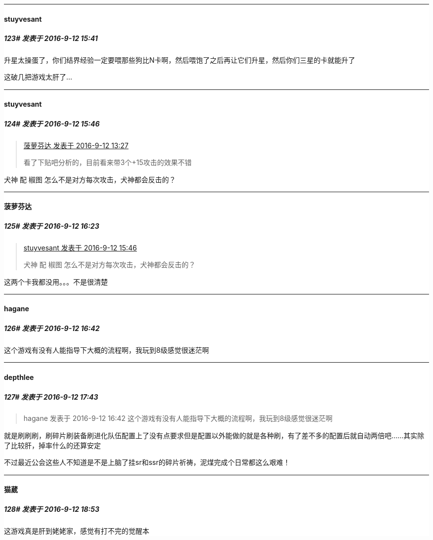 *****

####  stuyvesant  
##### 123#       发表于 2016-9-12 15:41

升星太操蛋了，你们结界经验一定要喂那些狗比N卡啊，然后喂饱了之后再让它们升星，然后你们三星的卡就能升了

这破几把游戏太肝了…

*****

####  stuyvesant  
##### 124#       发表于 2016-9-12 15:46

<blockquote><a href="httphttps://bbs.saraba1st.com/2b/forum.php?mod=redirect&amp;goto=findpost&amp;pid=33554641&amp;ptid=1315258" target="_blank">菠萝芬达 发表于 2016-9-12 13:27</a>

看了下贴吧分析的，目前看来带3个+15攻击的效果不错</blockquote>
犬神 配 椒图 怎么不是对方每次攻击，犬神都会反击的？

*****

####  菠萝芬达  
##### 125#       发表于 2016-9-12 16:23

<blockquote><a href="httphttps://bbs.saraba1st.com/2b/forum.php?mod=redirect&amp;goto=findpost&amp;pid=33556163&amp;ptid=1315258" target="_blank">stuyvesant 发表于 2016-9-12 15:46</a>

犬神 配 椒图 怎么不是对方每次攻击，犬神都会反击的？</blockquote>
这两个卡我都没用。。。不是很清楚

*****

####  hagane  
##### 126#       发表于 2016-9-12 16:42

这个游戏有没有人能指导下大概的流程啊，我玩到8级感觉很迷茫啊

*****

####  depthlee  
##### 127#       发表于 2016-9-12 17:43

<blockquote>hagane 发表于 2016-9-12 16:42
这个游戏有没有人能指导下大概的流程啊，我玩到8级感觉很迷茫啊</blockquote>
就是刷刷刷，刷碎片刷装备刷进化队伍配置上了没有点要求但是配置以外能做的就是各种刷，有了差不多的配置后就自动两倍吧……其实除了比较肝，掉率什么的还算安定

不过最近公会这些人不知道是不是上脑了挂sr和ssr的碎片祈祷，泥煤完成个日常都这么艰难！

*****

####  猫葳  
##### 128#       发表于 2016-9-12 18:53

这游戏真是肝到姥姥家，感觉有打不完的觉醒本
